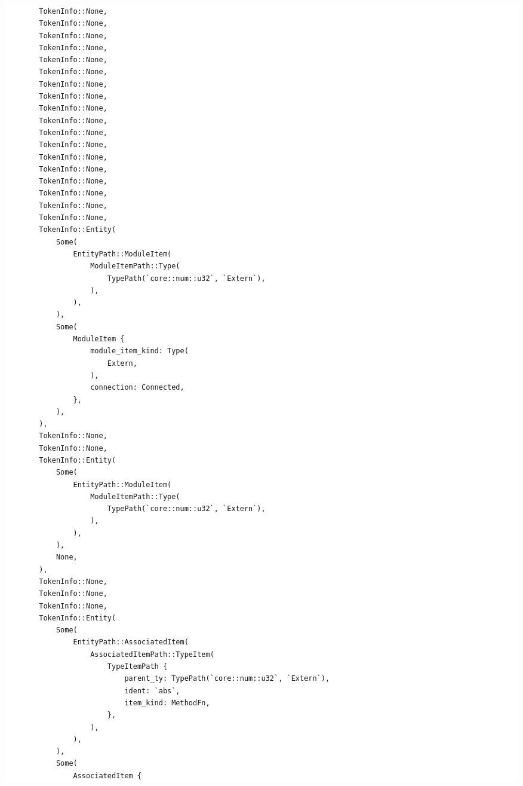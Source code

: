             TokenInfo::None,
            TokenInfo::None,
            TokenInfo::None,
            TokenInfo::None,
            TokenInfo::None,
            TokenInfo::None,
            TokenInfo::None,
            TokenInfo::None,
            TokenInfo::None,
            TokenInfo::None,
            TokenInfo::None,
            TokenInfo::None,
            TokenInfo::None,
            TokenInfo::None,
            TokenInfo::None,
            TokenInfo::None,
            TokenInfo::None,
            TokenInfo::None,
            TokenInfo::Entity(
                Some(
                    EntityPath::ModuleItem(
                        ModuleItemPath::Type(
                            TypePath(`core::num::u32`, `Extern`),
                        ),
                    ),
                ),
                Some(
                    ModuleItem {
                        module_item_kind: Type(
                            Extern,
                        ),
                        connection: Connected,
                    },
                ),
            ),
            TokenInfo::None,
            TokenInfo::None,
            TokenInfo::Entity(
                Some(
                    EntityPath::ModuleItem(
                        ModuleItemPath::Type(
                            TypePath(`core::num::u32`, `Extern`),
                        ),
                    ),
                ),
                None,
            ),
            TokenInfo::None,
            TokenInfo::None,
            TokenInfo::None,
            TokenInfo::Entity(
                Some(
                    EntityPath::AssociatedItem(
                        AssociatedItemPath::TypeItem(
                            TypeItemPath {
                                parent_ty: TypePath(`core::num::u32`, `Extern`),
                                ident: `abs`,
                                item_kind: MethodFn,
                            },
                        ),
                    ),
                ),
                Some(
                    AssociatedItem {